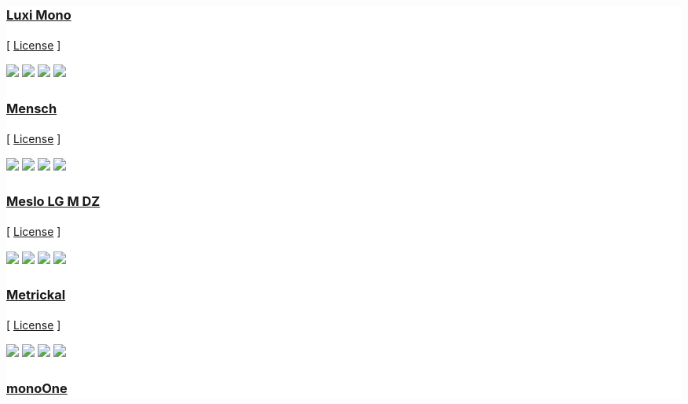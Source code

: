 

### [Luxi Mono](fonts/luxi-mono)

[ [License](fonts/luxi-mono/license.txt) ]

<img src="images/gallery/luxi-mono-STP.png" width="725">
<img src="images/gallery/luxi-mono-STPC.png" width="725">
<img src="images/gallery/luxi-mono-dark.png" width="725">
<img src="images/gallery/luxi-mono-light.png" width="725">



### [Mensch](fonts/mensch)

[ [License](fonts/mensch/license.txt) ]

<img src="images/gallery/mensch-STP.png" width="725">
<img src="images/gallery/mensch-STPC.png" width="725">
<img src="images/gallery/mensch-dark.png" width="725">
<img src="images/gallery/mensch-light.png" width="725">



### [Meslo LG M DZ](fonts/meslo)

[ [License](fonts/meslo/license.txt) ]

<img src="images/gallery/meslo-STP.png" width="725">
<img src="images/gallery/meslo-STPC.png" width="725">
<img src="images/gallery/meslo-dark.png" width="725">
<img src="images/gallery/meslo-light.png" width="725">



### [Metrickal](fonts/metrickal)

[ [License](fonts/metrickal/license.txt) ]

<img src="images/gallery/metrickal-STP.png" width="725">
<img src="images/gallery/metrickal-STPC.png" width="725">
<img src="images/gallery/metrickal-dark.png" width="725">
<img src="images/gallery/metrickal-light.png" width="725">



### [monoOne](fonts/mono-one)
